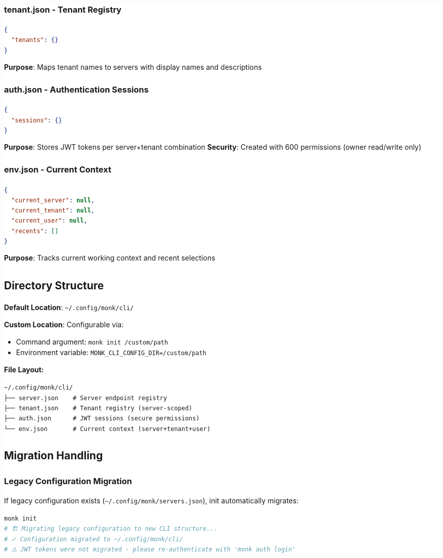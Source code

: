 ### **tenant.json - Tenant Registry**  
```json
{
  "tenants": {}
}
```
**Purpose**: Maps tenant names to servers with display names and descriptions

### **auth.json - Authentication Sessions**
```json
{
  "sessions": {}
}
```
**Purpose**: Stores JWT tokens per server+tenant combination
**Security**: Created with 600 permissions (owner read/write only)

### **env.json - Current Context**
```json
{
  "current_server": null,
  "current_tenant": null,
  "current_user": null,
  "recents": []
}
```
**Purpose**: Tracks current working context and recent selections

## Directory Structure

**Default Location**: `~/.config/monk/cli/`

**Custom Location**: Configurable via:
- Command argument: `monk init /custom/path`  
- Environment variable: `MONK_CLI_CONFIG_DIR=/custom/path`

**File Layout:**
```
~/.config/monk/cli/
├── server.json    # Server endpoint registry
├── tenant.json    # Tenant registry (server-scoped)
├── auth.json      # JWT sessions (secure permissions)
└── env.json       # Current context (server+tenant+user)
```

## Migration Handling

### **Legacy Configuration Migration**
If legacy configuration exists (`~/.config/monk/servers.json`), init automatically migrates:

```bash
monk init
# 🏗️ Migrating legacy configuration to new CLI structure...
# ✓ Configuration migrated to ~/.config/monk/cli/
# ⚠️ JWT tokens were not migrated - please re-authenticate with 'monk auth login'
```
